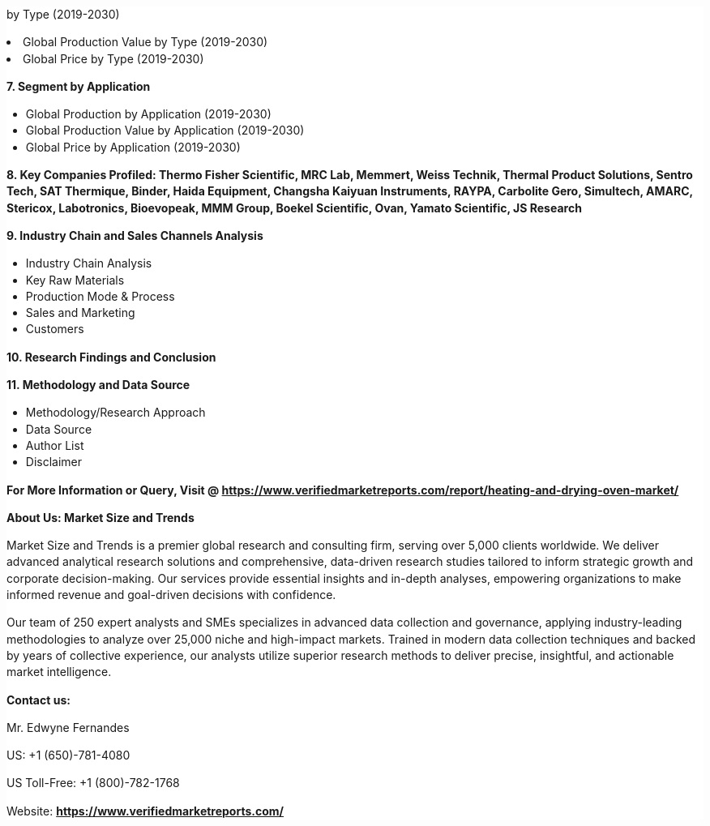by Type (2019-2030)</li><li>Global Production Value by Type (2019-2030)</li><li>Global Price by Type (2019-2030)</li></ul><p><strong>7. Segment by Application</strong></p><ul><li>Global Production by Application (2019-2030)</li><li>Global Production Value by Application (2019-2030)</li><li>Global Price by Application (2019-2030)</li></ul><p><strong>8. Key Companies Profiled: Thermo Fisher Scientific, MRC Lab, Memmert, Weiss Technik, Thermal Product Solutions, Sentro Tech, SAT Thermique, Binder, Haida Equipment, Changsha Kaiyuan Instruments, RAYPA, Carbolite Gero, Simultech, AMARC, Stericox, Labotronics, Bioevopeak, MMM Group, Boekel Scientific, Ovan, Yamato Scientific, JS Research</strong></p><p><strong>9. Industry Chain and Sales Channels Analysis</strong></p><ul><li>Industry Chain Analysis</li><li>Key Raw Materials</li><li>Production Mode &amp; Process</li><li>Sales and Marketing</li><li>Customers</li></ul><p><strong>10. Research Findings and Conclusion</strong></p><p><strong>11. Methodology and Data Source</strong></p><ul><li>Methodology/Research Approach</li><li>Data Source</li><li>Author List</li><li>Disclaimer</li></ul></p><p><strong>For More Information or Query, Visit @ <a href="https://www.verifiedmarketreports.com/report/heating-and-drying-oven-market/">https://www.verifiedmarketreports.com/report/heating-and-drying-oven-market/</a></strong></p><p><strong>About Us: Market Size and Trends</strong></p><p>Market Size and Trends is a premier global research and consulting firm, serving over 5,000 clients worldwide. We deliver advanced analytical research solutions and comprehensive, data-driven research studies tailored to inform strategic growth and corporate decision-making. Our services provide essential insights and in-depth analyses, empowering organizations to make informed revenue and goal-driven decisions with confidence.</p><p>Our team of 250 expert analysts and SMEs specializes in advanced data collection and governance, applying industry-leading methodologies to analyze over 25,000 niche and high-impact markets. Trained in modern data collection techniques and backed by years of collective experience, our analysts utilize superior research methods to deliver precise, insightful, and actionable market intelligence.</p><p><strong>Contact us:</strong></p><p>Mr. Edwyne Fernandes</p><p>US: +1 (650)-781-4080</p><p>US Toll-Free: +1 (800)-782-1768</p><p>Website: <strong><a href="https://www.verifiedmarketreports.com/">https://www.verifiedmarketreports.com/</a></strong></p>
